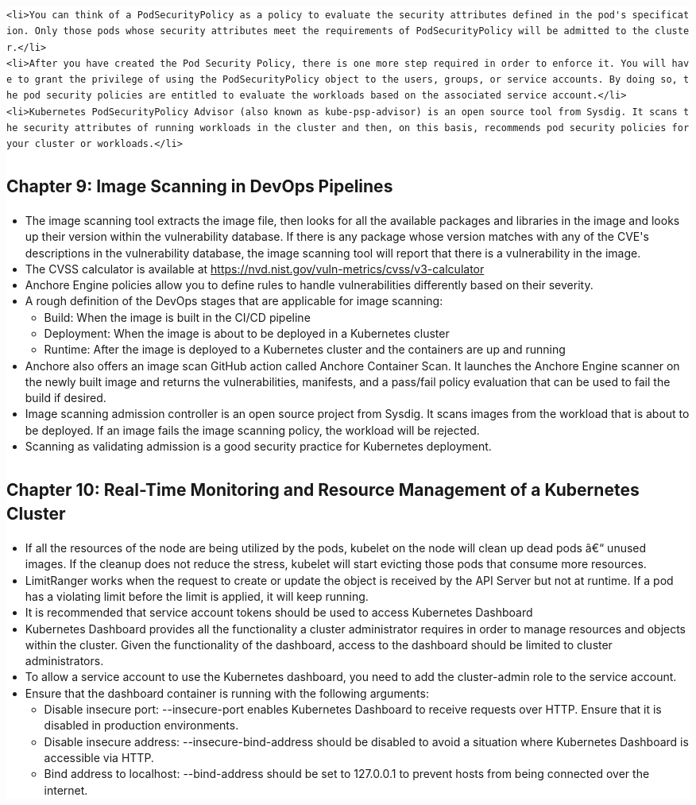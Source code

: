  	<li>You can think of a PodSecurityPolicy as a policy to evaluate the security attributes defined in the pod's specification. Only those pods whose security attributes meet the requirements of PodSecurityPolicy will be admitted to the cluster.</li>
 	<li>After you have created the Pod Security Policy, there is one more step required in order to enforce it. You will have to grant the privilege of using the PodSecurityPolicy object to the users, groups, or service accounts. By doing so, the pod security policies are entitled to evaluate the workloads based on the associated service account.</li>
 	<li>Kubernetes PodSecurityPolicy Advisor (also known as kube-psp-advisor) is an open source tool from Sysdig. It scans the security attributes of running workloads in the cluster and then, on this basis, recommends pod security policies for your cluster or workloads.</li>
</ul>
<h2>Chapter 9: Image Scanning in DevOps Pipelines</h2>
<ul>
 	<li>The image scanning tool extracts the image file, then looks for all the available packages and libraries in the image and looks up their version within the vulnerability database. If there is any package whose version matches with any of the CVE's descriptions in the vulnerability database, the image scanning tool will report that there is a vulnerability in the image.</li>
 	<li>The CVSS calculator is available at <a href="https://nvd.nist.gov/vuln-metrics/cvss/v3-calculator" target="_blank" rel="noopener noreferrer">https://nvd.nist.gov/vuln-metrics/cvss/v3-calculator</a></li>
 	<li>Anchore Engine policies allow you to define rules to handle vulnerabilities differently based on their severity.</li>
 	<li>A rough definition of the DevOps stages that are applicable for image scanning:
<ul>
 	<li>Build: When the image is built in the CI/CD pipeline</li>
 	<li>Deployment: When the image is about to be deployed in a Kubernetes cluster</li>
 	<li>Runtime: After the image is deployed to a Kubernetes cluster and the containers are up and running</li>
</ul>
</li>
 	<li>Anchore also offers an image scan GitHub action called Anchore Container Scan. It launches the Anchore Engine scanner on the newly built image and returns the vulnerabilities, manifests, and a pass/fail policy evaluation that can be used to fail the build if desired.</li>
 	<li>Image scanning admission controller is an open source project from Sysdig. It scans images from the workload that is about to be deployed. If an image fails the image scanning policy, the workload will be rejected.</li>
 	<li>Scanning as validating admission is a good security practice for Kubernetes deployment.</li>
</ul>
<h2>Chapter 10: Real-Time Monitoring and Resource Management of a Kubernetes Cluster</h2>
<ul>
 	<li>If all the resources of the node are being utilized by the pods, kubelet on the node will clean up dead pods â€“ unused images. If the cleanup does not reduce the stress, kubelet will start evicting those pods that consume more resources.</li>
 	<li>LimitRanger works when the request to create or update the object is received by the API Server but not at runtime. If a pod has a violating limit before the limit is applied, it will keep running.</li>
 	<li>It is recommended that service account tokens should be used to access Kubernetes Dashboard</li>
 	<li>Kubernetes Dashboard provides all the functionality a cluster administrator requires in order to manage resources and objects within the cluster. Given the functionality of the dashboard, access to the dashboard should be limited to cluster administrators.</li>
 	<li>To allow a service account to use the Kubernetes dashboard, you need to add the cluster-admin role to the service account.</li>
 	<li>Ensure that the dashboard container is running with the following arguments:
<ul>
 	<li>Disable insecure port: --insecure-port enables Kubernetes Dashboard to receive requests over HTTP. Ensure that it is disabled in production environments.</li>
 	<li>Disable insecure address: --insecure-bind-address should be disabled to avoid a situation where Kubernetes Dashboard is accessible via HTTP.</li>
 	<li>Bind address to localhost: --bind-address should be set to 127.0.0.1 to prevent hosts from being connected over the internet.</li>